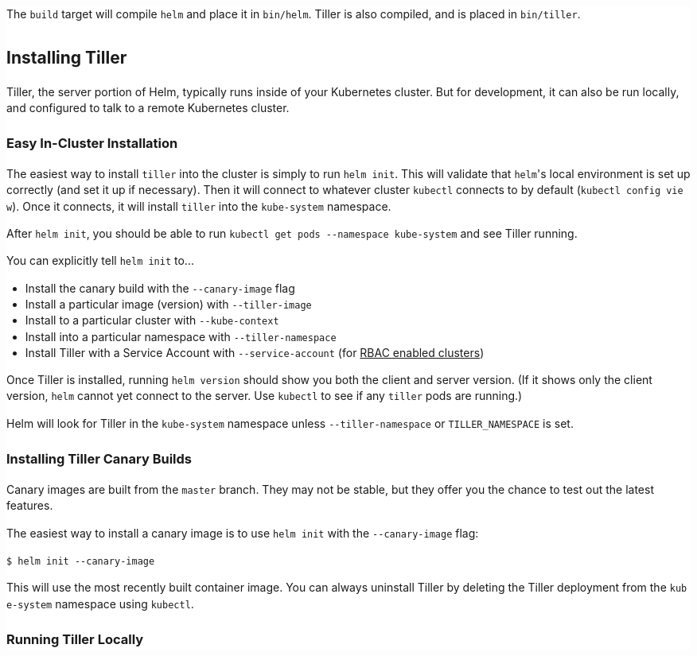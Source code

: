 The `build` target will compile `helm` and place it in `bin/helm`.
Tiller is also compiled, and is placed in `bin/tiller`.

## Installing Tiller

Tiller, the server portion of Helm, typically runs inside of your
Kubernetes cluster. But for development, it can also be run locally, and
configured to talk to a remote Kubernetes cluster.

### Easy In-Cluster Installation

The easiest way to install `tiller` into the cluster is simply to run
`helm init`. This will validate that `helm`'s local environment is set
up correctly (and set it up if necessary). Then it will connect to
whatever cluster `kubectl` connects to by default (`kubectl config
view`). Once it connects, it will install `tiller` into the
`kube-system` namespace.

After `helm init`, you should be able to run `kubectl get pods --namespace
kube-system` and see Tiller running.

You can explicitly tell `helm init` to...

- Install the canary build with the `--canary-image` flag
- Install a particular image (version) with `--tiller-image`
- Install to a particular cluster with `--kube-context`
- Install into a particular namespace with `--tiller-namespace`
- Install Tiller with a Service Account with `--service-account` (for [RBAC enabled clusters](securing_installation.md#rbac))

Once Tiller is installed, running `helm version` should show you both
the client and server version. (If it shows only the client version,
`helm` cannot yet connect to the server. Use `kubectl` to see if any
`tiller` pods are running.)

Helm will look for Tiller in the `kube-system` namespace unless
`--tiller-namespace` or `TILLER_NAMESPACE` is set.

### Installing Tiller Canary Builds

Canary images are built from the `master` branch. They may not be
stable, but they offer you the chance to test out the latest features.

The easiest way to install a canary image is to use `helm init` with the
`--canary-image` flag:

```console
$ helm init --canary-image
```

This will use the most recently built container image. You can always
uninstall Tiller by deleting the Tiller deployment from the
`kube-system` namespace using `kubectl`.

### Running Tiller Locally
